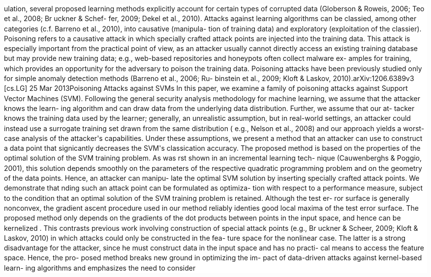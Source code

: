 ulation, several proposed learning methods explicitly
account for certain types of corrupted data (Globerson
& Roweis, 2006; Teo et al., 2008; Br uckner & Schef-
fer, 2009; Dekel et al., 2010). Attacks against learning
algorithms can be classied, among other categories
(c.f. Barreno et al., 2010), into causative (manipula-
tion of training data) and exploratory (exploitation of
the classier). Poisoning refers to a causative attack in
which specially crafted attack points are injected into
the training data. This attack is especially important
from the practical point of view, as an attacker usually
cannot directly access an existing training database
but may provide new training data; e.g., web-based
repositories and honeypots often collect malware ex-
amples for training, which provides an opportunity for
the adversary to poison the training data. Poisoning
attacks have been previously studied only for simple
anomaly detection methods (Barreno et al., 2006; Ru-
binstein et al., 2009; Kloft & Laskov, 2010).arXiv:1206.6389v3 [cs.LG] 25 Mar 2013Poisoning Attacks against SVMs
In this paper, we examine a family of poisoning attacks
against Support Vector Machines (SVM). Following
the general security analysis methodology for machine
learning, we assume that the attacker knows the learn-
ing algorithm and can draw data from the underlying
data distribution. Further, we assume that our at-
tacker knows the training data used by the learner;
generally, an unrealistic assumption, but in real-world
settings, an attacker could instead use a surrogate
training set drawn from the same distribution ( e.g.,
Nelson et al., 2008) and our approach yields a worst-
case analysis of the attacker's capabilities. Under these
assumptions, we present a method that an attacker
can use to construct a data point that signicantly
decreases the SVM's classication accuracy.
The proposed method is based on the properties of
the optimal solution of the SVM training problem.
As was rst shown in an incremental learning tech-
nique (Cauwenberghs & Poggio, 2001), this solution
depends smoothly on the parameters of the respective
quadratic programming problem and on the geometry
of the data points. Hence, an attacker can manipu-
late the optimal SVM solution by inserting specially
crafted attack points. We demonstrate that nding
such an attack point can be formulated as optimiza-
tion with respect to a performance measure, subject
to the condition that an optimal solution of the SVM
training problem is retained. Although the test er-
ror surface is generally nonconvex, the gradient ascent
procedure used in our method reliably identies good
local maxima of the test error surface.
The proposed method only depends on the gradients
of the dot products between points in the input space,
and hence can be kernelized . This contrasts previous
work involving construction of special attack points
(e.g., Br uckner & Scheer, 2009; Kloft & Laskov, 2010)
in which attacks could only be constructed in the fea-
ture space for the nonlinear case. The latter is a
strong disadvantage for the attacker, since he must
construct data in the input space and has no practi-
cal means to access the feature space. Hence, the pro-
posed method breaks new ground in optimizing the im-
pact of data-driven attacks against kernel-based learn-
ing algorithms and emphasizes the need to consider
